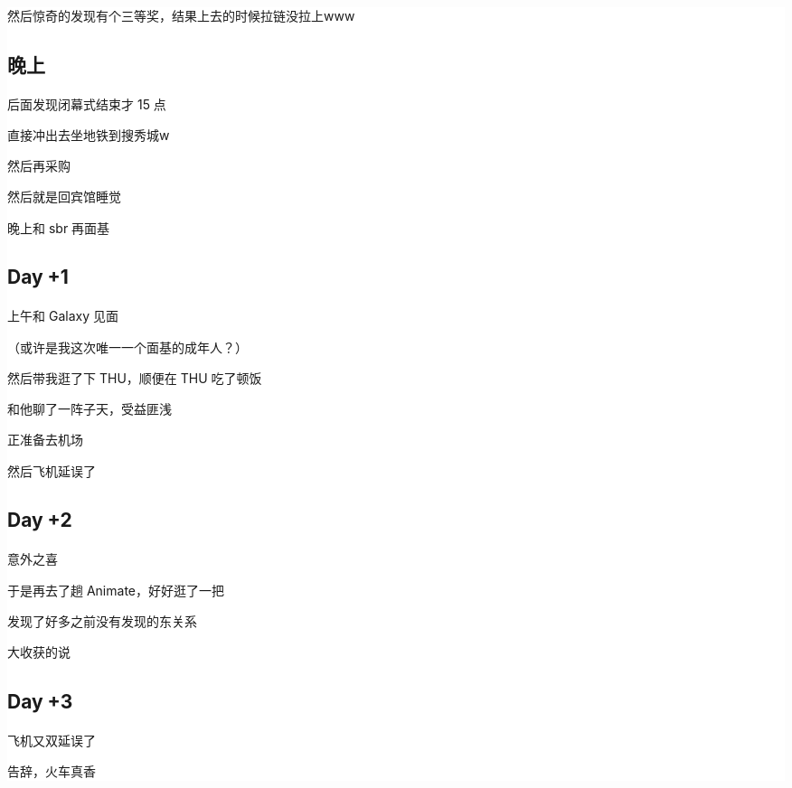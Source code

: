 然后惊奇的发现有个三等奖，结果上去的时候拉链没拉上www

## 晚上

后面发现闭幕式结束才 15 点

直接冲出去坐地铁到搜秀城w

然后再采购

然后就是回宾馆睡觉

晚上和 sbr 再面基

## Day +1 

上午和 Galaxy 见面

（或许是我这次唯一一个面基的成年人？）

然后带我逛了下 THU，顺便在 THU 吃了顿饭

和他聊了一阵子天，受益匪浅

正准备去机场

然后飞机延误了

## Day +2

意外之喜

于是再去了趟 Animate，好好逛了一把

发现了好多之前没有发现的东关系

大收获的说

## Day +3

飞机又双延误了

告辞，火车真香
